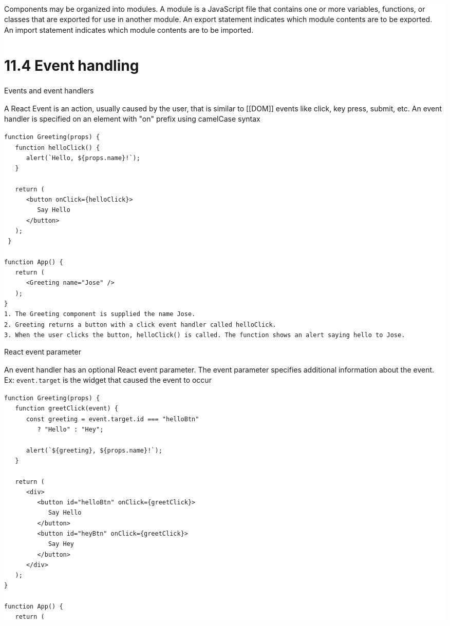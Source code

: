 Components may be organized into modules. A module is a JavaScript file that contains one or more variables, functions, or classes that are exported for use in another module. An export statement indicates which module contents are to be exported. An import statement indicates which module contents are to be imported.

# 11.4 Event handling 

Events and event handlers

A React Event is an action, usually caused by the user, that is similar to [[DOM]] events like click, key press, submit, etc. An event handler is specified on an element with "on" prefix using camelCase syntax

```
function Greeting(props) {
   function helloClick() {
      alert(`Hello, ${props.name}!`);
   }
 
   return (
      <button onClick={helloClick}>
         Say Hello
      </button>
   );
 }

function App() {
   return (
      <Greeting name="Jose" />
   );
}
1. The Greeting component is supplied the name Jose.
2. Greeting returns a button with a click event handler called helloClick.
3. When the user clicks the button, helloClick() is called. The function shows an alert saying hello to Jose.
```


React event parameter

An event handler has an optional React event parameter. The event parameter specifies additional information about the event. Ex: `event.target` is the widget that caused the event to occur

```
function Greeting(props) {
   function greetClick(event) {
      const greeting = event.target.id === "helloBtn" 
         ? "Hello" : "Hey";
            
      alert(`${greeting}, ${props.name}!`);
   }
 
   return (
      <div>
         <button id="helloBtn" onClick={greetClick}>
            Say Hello
         </button>
         <button id="heyBtn" onClick={greetClick}>
            Say Hey
         </button>
      </div>
   );
}

function App() {
   return (
```